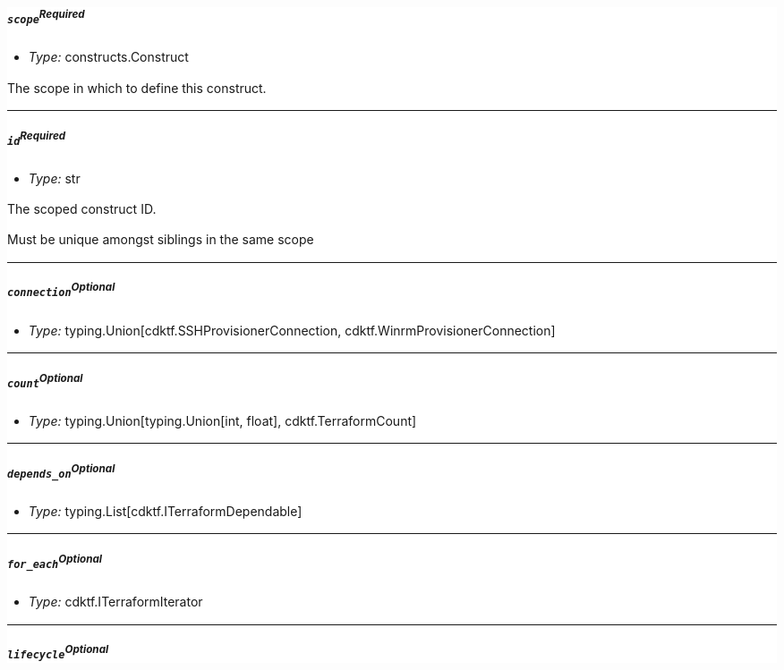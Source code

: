 
##### `scope`<sup>Required</sup> <a name="scope" id="@cdktf/provider-kubernetes.serviceV1.ServiceV1.Initializer.parameter.scope"></a>

- *Type:* constructs.Construct

The scope in which to define this construct.

---

##### `id`<sup>Required</sup> <a name="id" id="@cdktf/provider-kubernetes.serviceV1.ServiceV1.Initializer.parameter.id"></a>

- *Type:* str

The scoped construct ID.

Must be unique amongst siblings in the same scope

---

##### `connection`<sup>Optional</sup> <a name="connection" id="@cdktf/provider-kubernetes.serviceV1.ServiceV1.Initializer.parameter.connection"></a>

- *Type:* typing.Union[cdktf.SSHProvisionerConnection, cdktf.WinrmProvisionerConnection]

---

##### `count`<sup>Optional</sup> <a name="count" id="@cdktf/provider-kubernetes.serviceV1.ServiceV1.Initializer.parameter.count"></a>

- *Type:* typing.Union[typing.Union[int, float], cdktf.TerraformCount]

---

##### `depends_on`<sup>Optional</sup> <a name="depends_on" id="@cdktf/provider-kubernetes.serviceV1.ServiceV1.Initializer.parameter.dependsOn"></a>

- *Type:* typing.List[cdktf.ITerraformDependable]

---

##### `for_each`<sup>Optional</sup> <a name="for_each" id="@cdktf/provider-kubernetes.serviceV1.ServiceV1.Initializer.parameter.forEach"></a>

- *Type:* cdktf.ITerraformIterator

---

##### `lifecycle`<sup>Optional</sup> <a name="lifecycle" id="@cdktf/provider-kubernetes.serviceV1.ServiceV1.Initializer.parameter.lifecycle"></a>
